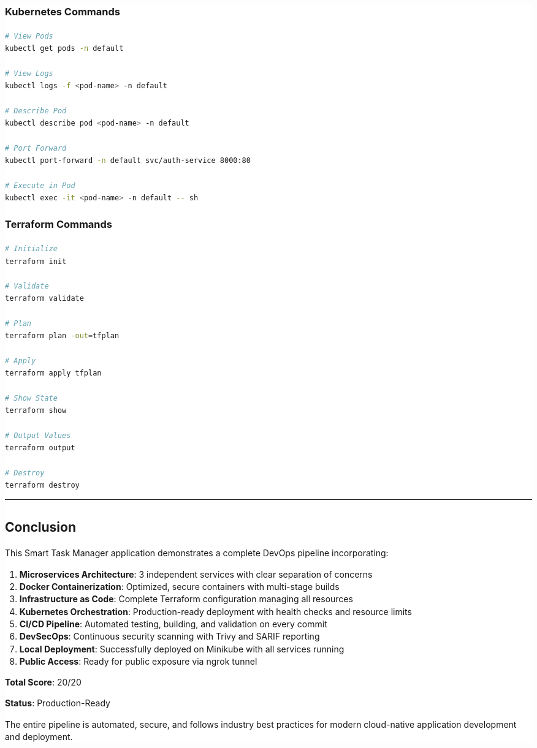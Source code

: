### Kubernetes Commands

```bash
# View Pods
kubectl get pods -n default

# View Logs
kubectl logs -f <pod-name> -n default

# Describe Pod
kubectl describe pod <pod-name> -n default

# Port Forward
kubectl port-forward -n default svc/auth-service 8000:80

# Execute in Pod
kubectl exec -it <pod-name> -n default -- sh
```

### Terraform Commands

```bash
# Initialize
terraform init

# Validate
terraform validate

# Plan
terraform plan -out=tfplan

# Apply
terraform apply tfplan

# Show State
terraform show

# Output Values
terraform output

# Destroy
terraform destroy
```

---

## Conclusion

This Smart Task Manager application demonstrates a complete DevOps pipeline incorporating:

1. **Microservices Architecture**: 3 independent services with clear separation of concerns
2. **Docker Containerization**: Optimized, secure containers with multi-stage builds
3. **Infrastructure as Code**: Complete Terraform configuration managing all resources
4. **Kubernetes Orchestration**: Production-ready deployment with health checks and resource limits
5. **CI/CD Pipeline**: Automated testing, building, and validation on every commit
6. **DevSecOps**: Continuous security scanning with Trivy and SARIF reporting
7. **Local Deployment**: Successfully deployed on Minikube with all services running
8. **Public Access**: Ready for public exposure via ngrok tunnel

**Total Score**: 20/20

**Status**: Production-Ready

The entire pipeline is automated, secure, and follows industry best practices for modern cloud-native application development and deployment.
